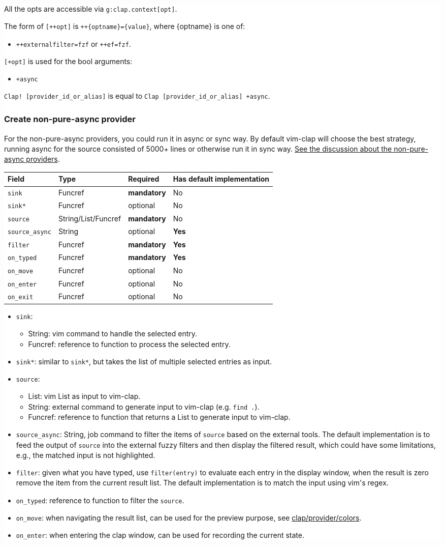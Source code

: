 All the opts are accessible via `g:clap.context[opt]`.

The form of `[++opt]` is `++{optname}={value}`, where {optname} is one of:

  - `++externalfilter=fzf` or `++ef=fzf`.

`[+opt]` is used for the bool arguments:

 - `+async`

`Clap! [provider_id_or_alias]` is equal to `Clap [provider_id_or_alias] +async`.

### Create non-pure-async provider

For the non-pure-async providers, you could run it in async or sync way. By default vim-clap will choose the best strategy, running async for the source consisted of 5000+ lines or otherwise run it in sync way. [See the discussion about the non-pure-async providers](https://github.com/liuchengxu/vim-clap/issues/17#issue-501470657).

Field          | Type                | Required      | Has default implementation
:----          | :----               | :----         | :----
`sink`         | Funcref             | **mandatory** | No
`sink*`        | Funcref             | optional      | No
`source`       | String/List/Funcref | **mandatory** | No
`source_async` | String              | optional      | **Yes**
`filter`       | Funcref             | **mandatory** | **Yes**
`on_typed`     | Funcref             | **mandatory** | **Yes**
`on_move`      | Funcref             | optional      | No
`on_enter`     | Funcref             | optional      | No
`on_exit`      | Funcref             | optional      | No

- `sink`:
  - String: vim command to handle the selected entry.
  - Funcref: reference to function to process the selected entry.

- `sink*`: similar to `sink*`, but takes the list of multiple selected entries as input.

- `source`:
  - List: vim List as input to vim-clap.
  - String: external command to generate input to vim-clap (e.g. `find .`).
  - Funcref: reference to function that returns a List to generate input to vim-clap.

- `source_async`: String, job command to filter the items of `source` based on the external tools. The default implementation is to feed the output of `source` into the external fuzzy filters and then display the filtered result, which could have some limitations, e.g., the matched input is not highlighted.

- `filter`: given what you have typed, use `filter(entry)` to evaluate each entry in the display window, when the result is zero remove the item from the current result list. The default implementation is to match the input using vim's regex.

- `on_typed`: reference to function to filter the `source`.

- `on_move`: when navigating the result list, can be used for the preview purpose, see [clap/provider/colors](autoload/clap/provider/colors.vim).

- `on_enter`: when entering the clap window, can be used for recording the current state.


[G1]: https://badges.gitter.im/liuchengxu/vim-clap.svg
[G2]: https://gitter.im/liuchengxu/vim-clap?utm_source=badge&utm_medium=badge&utm_campaign=pr-badge
[fd]: https://github.com/sharkdp/fd
[rg]: https://github.com/BurntSushi/ripgrep
[git]: https://github.com/git/git
[vista.vim]: https://github.com/liuchengxu/vista.vim